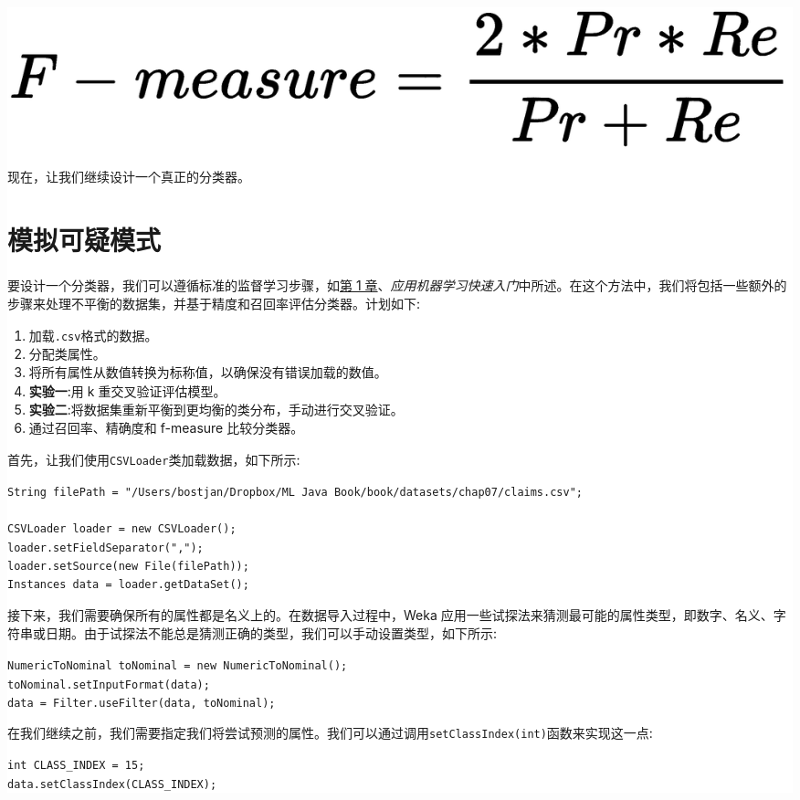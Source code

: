 ![](img/05941bf8-3cd2-4fe7-8226-47141dd632ac.png)

现在，让我们继续设计一个真正的分类器。

<link href="Styles/Style00.css" rel="stylesheet" type="text/css"> <link href="Styles/Style01.css" rel="stylesheet" type="text/css"> <link href="Styles/Style02.css" rel="stylesheet" type="text/css"> <link href="Styles/Style03.css" rel="stylesheet" type="text/css">     

# 模拟可疑模式

要设计一个分类器，我们可以遵循标准的监督学习步骤，如[第 1 章](11a9489b-c4dd-4544-ace8-f84533d8fd7c.xhtml)、*应用机器学习快速入门*中所述。在这个方法中，我们将包括一些额外的步骤来处理不平衡的数据集，并基于精度和召回率评估分类器。计划如下:

1.  加载`.csv`格式的数据。
2.  分配类属性。
3.  将所有属性从数值转换为标称值，以确保没有错误加载的数值。
4.  **实验一**:用 k 重交叉验证评估模型。
5.  **实验二**:将数据集重新平衡到更均衡的类分布，手动进行交叉验证。
6.  通过召回率、精确度和 f-measure 比较分类器。

首先，让我们使用`CSVLoader`类加载数据，如下所示:

```
String filePath = "/Users/bostjan/Dropbox/ML Java Book/book/datasets/chap07/claims.csv"; 

CSVLoader loader = new CSVLoader(); 
loader.setFieldSeparator(","); 
loader.setSource(new File(filePath)); 
Instances data = loader.getDataSet(); 
```

接下来，我们需要确保所有的属性都是名义上的。在数据导入过程中，Weka 应用一些试探法来猜测最可能的属性类型，即数字、名义、字符串或日期。由于试探法不能总是猜测正确的类型，我们可以手动设置类型，如下所示:

```
NumericToNominal toNominal = new NumericToNominal(); 
toNominal.setInputFormat(data); 
data = Filter.useFilter(data, toNominal); 
```

在我们继续之前，我们需要指定我们将尝试预测的属性。我们可以通过调用`setClassIndex(int)`函数来实现这一点:

```
int CLASS_INDEX = 15; 
data.setClassIndex(CLASS_INDEX); 
```
